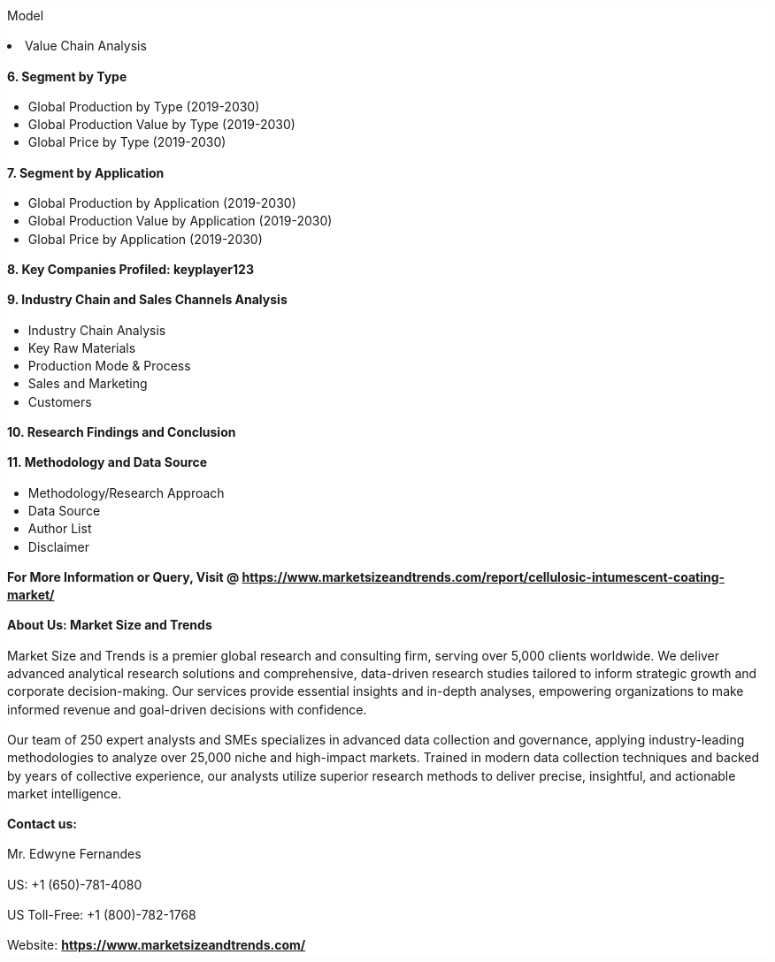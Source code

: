 Model</li><li>Value Chain Analysis&nbsp;</li></ul><p><strong>6. Segment by Type</strong></p><ul><li>Global Production by Type (2019-2030)</li><li>Global Production Value by Type (2019-2030)</li><li>Global Price by Type (2019-2030)</li></ul><p><strong>7. Segment by Application</strong></p><ul><li>Global Production by Application (2019-2030)</li><li>Global Production Value by Application (2019-2030)</li><li>Global Price by Application (2019-2030)</li></ul><p><strong>8. Key Companies Profiled: keyplayer123</strong></p><p><strong>9. Industry Chain and Sales Channels Analysis</strong></p><ul><li>Industry Chain Analysis</li><li>Key Raw Materials</li><li>Production Mode &amp; Process</li><li>Sales and Marketing</li><li>Customers</li></ul><p><strong>10. Research Findings and Conclusion</strong></p><p><strong>11. Methodology and Data Source</strong></p><ul><li>Methodology/Research Approach</li><li>Data Source</li><li>Author List</li><li>Disclaimer</li></ul></p><p><strong>For More Information or Query, Visit @ <a href="https://www.marketsizeandtrends.com/report/cellulosic-intumescent-coating-market/">https://www.marketsizeandtrends.com/report/cellulosic-intumescent-coating-market/</a></strong></p><p><strong>About Us: Market Size and Trends</strong></p><p>Market Size and Trends is a premier global research and consulting firm, serving over 5,000 clients worldwide. We deliver advanced analytical research solutions and comprehensive, data-driven research studies tailored to inform strategic growth and corporate decision-making. Our services provide essential insights and in-depth analyses, empowering organizations to make informed revenue and goal-driven decisions with confidence.</p><p>Our team of 250 expert analysts and SMEs specializes in advanced data collection and governance, applying industry-leading methodologies to analyze over 25,000 niche and high-impact markets. Trained in modern data collection techniques and backed by years of collective experience, our analysts utilize superior research methods to deliver precise, insightful, and actionable market intelligence.</p><p><strong>Contact us:</strong></p><p>Mr. Edwyne Fernandes</p><p>US: +1 (650)-781-4080</p><p>US Toll-Free: +1 (800)-782-1768</p><p>Website: <strong><a href="https://www.marketsizeandtrends.com/">https://www.marketsizeandtrends.com/</a></strong></p>

